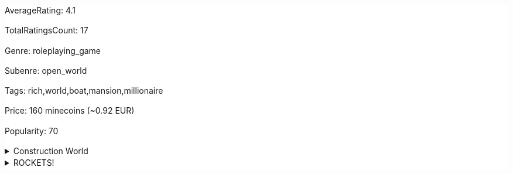 AverageRating: 4.1

TotalRatingsCount: 17

Genre: roleplaying_game

Subenre: open_world

Tags: rich,world,boat,mansion,millionaire

Price: 160 minecoins (~0.92 EUR)

Popularity: 70

</details>



<details><summary>Construction World</summary></details>



<details>
<summary>ROCKETS!</summary>
<br>


![Alt text](https://xforgeassets002.xboxlive.com/pf-title-b63a0803d3653643-20ca2/c291a71a-7dc5-4b12-a5f2-88d8fa9f091b/a_Thumbnail_0.jpg "Thumbnail")

```
ROCKETS! let's you launch a rocket spaceship into space! Jump in a rocket and take off!
```
